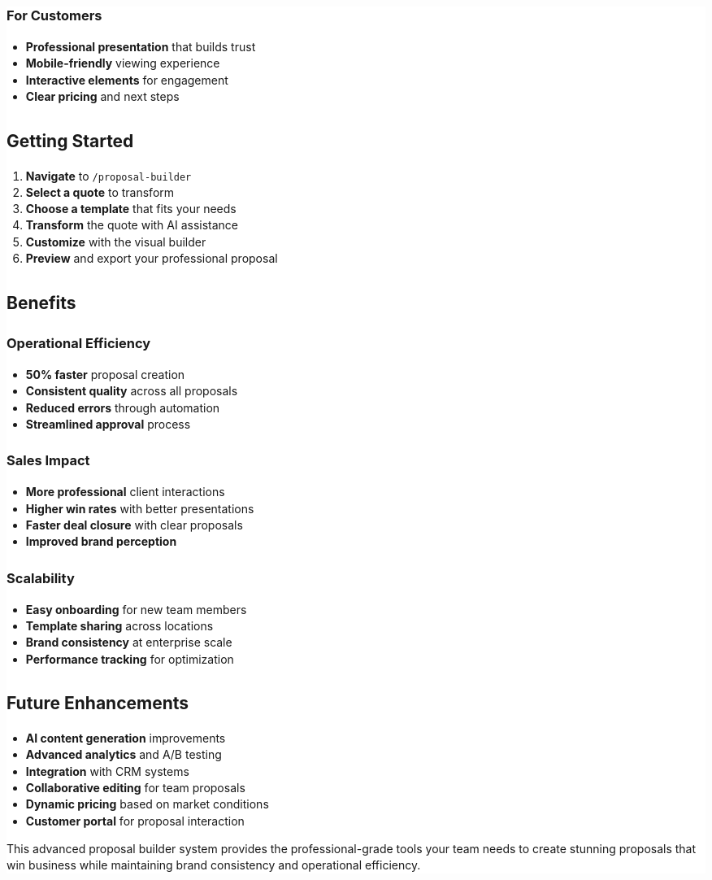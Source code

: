 ### For Customers
- **Professional presentation** that builds trust
- **Mobile-friendly** viewing experience
- **Interactive elements** for engagement
- **Clear pricing** and next steps

## Getting Started

1. **Navigate** to `/proposal-builder` 
2. **Select a quote** to transform
3. **Choose a template** that fits your needs
4. **Transform** the quote with AI assistance
5. **Customize** with the visual builder
6. **Preview** and export your professional proposal

## Benefits

### Operational Efficiency
- **50% faster** proposal creation
- **Consistent quality** across all proposals
- **Reduced errors** through automation
- **Streamlined approval** process

### Sales Impact
- **More professional** client interactions
- **Higher win rates** with better presentations
- **Faster deal closure** with clear proposals
- **Improved brand perception**

### Scalability
- **Easy onboarding** for new team members
- **Template sharing** across locations
- **Brand consistency** at enterprise scale
- **Performance tracking** for optimization

## Future Enhancements

- **AI content generation** improvements
- **Advanced analytics** and A/B testing
- **Integration** with CRM systems
- **Collaborative editing** for team proposals
- **Dynamic pricing** based on market conditions
- **Customer portal** for proposal interaction

This advanced proposal builder system provides the professional-grade tools your team needs to create stunning proposals that win business while maintaining brand consistency and operational efficiency.